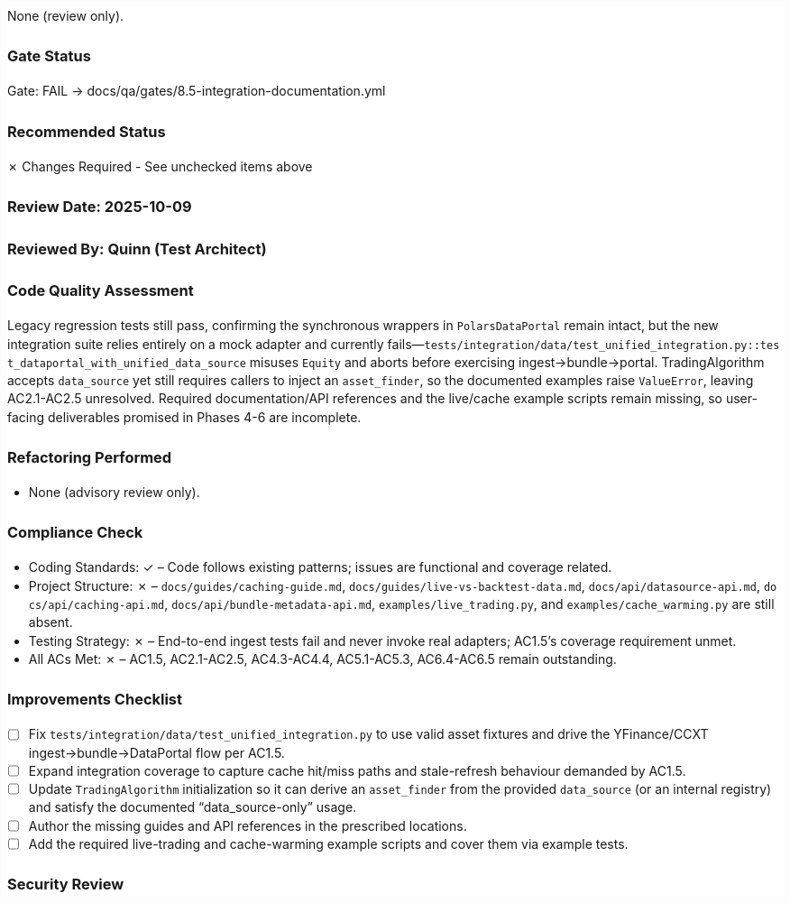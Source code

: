 None (review only).

### Gate Status

Gate: FAIL → docs/qa/gates/8.5-integration-documentation.yml

### Recommended Status

✗ Changes Required - See unchecked items above

### Review Date: 2025-10-09

### Reviewed By: Quinn (Test Architect)

### Code Quality Assessment

Legacy regression tests still pass, confirming the synchronous wrappers in `PolarsDataPortal` remain intact, but the new integration suite relies entirely on a mock adapter and currently fails—`tests/integration/data/test_unified_integration.py::test_dataportal_with_unified_data_source` misuses `Equity` and aborts before exercising ingest→bundle→portal. TradingAlgorithm accepts `data_source` yet still requires callers to inject an `asset_finder`, so the documented examples raise `ValueError`, leaving AC2.1-AC2.5 unresolved. Required documentation/API references and the live/cache example scripts remain missing, so user-facing deliverables promised in Phases 4-6 are incomplete.

### Refactoring Performed

- None (advisory review only).

### Compliance Check

- Coding Standards: ✓ – Code follows existing patterns; issues are functional and coverage related.
- Project Structure: ✗ – `docs/guides/caching-guide.md`, `docs/guides/live-vs-backtest-data.md`, `docs/api/datasource-api.md`, `docs/api/caching-api.md`, `docs/api/bundle-metadata-api.md`, `examples/live_trading.py`, and `examples/cache_warming.py` are still absent.
- Testing Strategy: ✗ – End-to-end ingest tests fail and never invoke real adapters; AC1.5’s coverage requirement unmet.
- All ACs Met: ✗ – AC1.5, AC2.1-AC2.5, AC4.3-AC4.4, AC5.1-AC5.3, AC6.4-AC6.5 remain outstanding.

### Improvements Checklist

- [ ] Fix `tests/integration/data/test_unified_integration.py` to use valid asset fixtures and drive the YFinance/CCXT ingest→bundle→DataPortal flow per AC1.5.
- [ ] Expand integration coverage to capture cache hit/miss paths and stale-refresh behaviour demanded by AC1.5.
- [ ] Update `TradingAlgorithm` initialization so it can derive an `asset_finder` from the provided `data_source` (or an internal registry) and satisfy the documented “data_source-only” usage.
- [ ] Author the missing guides and API references in the prescribed locations.
- [ ] Add the required live-trading and cache-warming example scripts and cover them via example tests.

### Security Review
